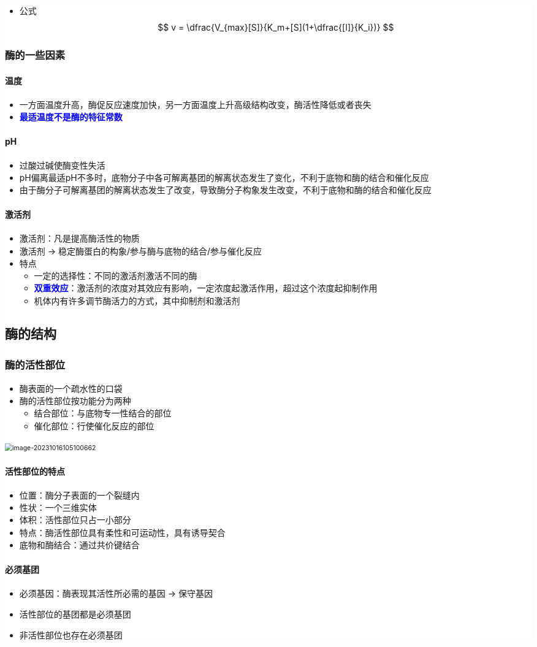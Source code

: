   - 公式
    $$
    v = \dfrac{V_{max}[S]}{K_m+[S](1+\dfrac{[I]}{K_i})}
    $$



### 酶的一些因素

#### 温度

- 一方面温度升高，酶促反应速度加快，另一方面温度上升高级结构改变，酶活性降低或者丧失
- **<span style="color:blue">最适温度不是酶的特征常数</span>**

#### pH

- 过酸过碱使酶变性失活
- pH偏离最适pH不多时，底物分子中各可解离基团的解离状态发生了变化，不利于底物和酶的结合和催化反应
- 由于酶分子可解离基团的解离状态发生了改变，导致酶分子构象发生改变，不利于底物和酶的结合和催化反应

#### 激活剂

- 激活剂：凡是提高酶活性的物质
- 激活剂 $\rightarrow$ 稳定酶蛋白的构象/参与酶与底物的结合/参与催化反应
- 特点
  - 一定的选择性：不同的激活剂激活不同的酶
  - <span style="color:blue">**双重效应**</span>：激活剂的浓度对其效应有影响，一定浓度起激活作用，超过这个浓度起抑制作用
  - 机体内有许多调节酶活力的方式，其中抑制剂和激活剂

## 酶的结构

### 酶的活性部位

- 酶表面的一个疏水性的口袋
- 酶的活性部位按功能分为两种
  - 结合部位：与底物专一性结合的部位
  - 催化部位：行使催化反应的部位

<img src="../../AppData/Roaming/Typora/typora-user-images/image-20231016105100662.png" alt="image-20231016105100662" style="zoom:75%;" />

#### 活性部位的特点

- 位置：酶分子表面的一个裂缝内
- 性状：一个三维实体
- 体积：活性部位只占一小部分
- 特点：酶活性部位具有柔性和可运动性，具有诱导契合
- 底物和酶结合：通过共价键结合

#### 必须基团

- 必须基因：酶表现其活性所必需的基因 $\rightarrow$ 保守基因

- 活性部位的基团都是必须基团
- 非活性部位也存在必须基团
